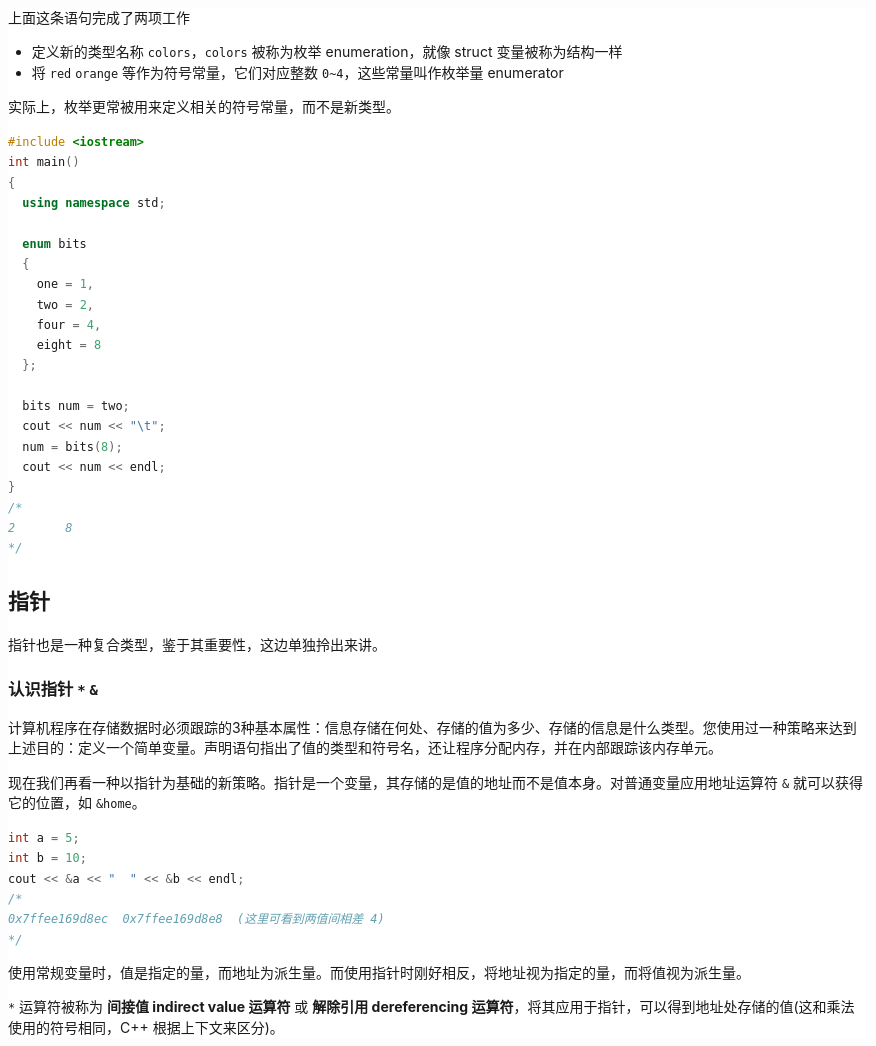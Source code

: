 上面这条语句完成了两项工作
* 定义新的类型名称 `colors`，`colors` 被称为枚举 enumeration，就像 struct 变量被称为结构一样
* 将 `red` `orange` 等作为符号常量，它们对应整数 `0~4`，这些常量叫作枚举量 enumerator

实际上，枚举更常被用来定义相关的符号常量，而不是新类型。

```cpp
#include <iostream>
int main()
{
  using namespace std;

  enum bits
  {
    one = 1,
    two = 2,
    four = 4,
    eight = 8
  };

  bits num = two;
  cout << num << "\t";
  num = bits(8);
  cout << num << endl;
}
/*
2       8
*/
```


## 指针

指针也是一种复合类型，鉴于其重要性，这边单独拎出来讲。

### 认识指针 `*` `&`

计算机程序在存储数据时必须跟踪的3种基本属性：信息存储在何处、存储的值为多少、存储的信息是什么类型。您使用过一种策略来达到上述目的：定义一个简单变量。声明语句指出了值的类型和符号名，还让程序分配内存，并在内部跟踪该内存单元。

现在我们再看一种以指针为基础的新策略。指针是一个变量，其存储的是值的地址而不是值本身。对普通变量应用地址运算符 `&` 就可以获得它的位置，如 `&home`。

```cpp
int a = 5;
int b = 10;
cout << &a << "  " << &b << endl;
/*
0x7ffee169d8ec  0x7ffee169d8e8  (这里可看到两值间相差 4)
*/
```

使用常规变量时，值是指定的量，而地址为派生量。而使用指针时刚好相反，将地址视为指定的量，而将值视为派生量。

`*` 运算符被称为 **间接值 indirect value 运算符** 或 **解除引用 dereferencing 运算符**，将其应用于指针，可以得到地址处存储的值(这和乘法使用的符号相同，C++ 根据上下文来区分)。
